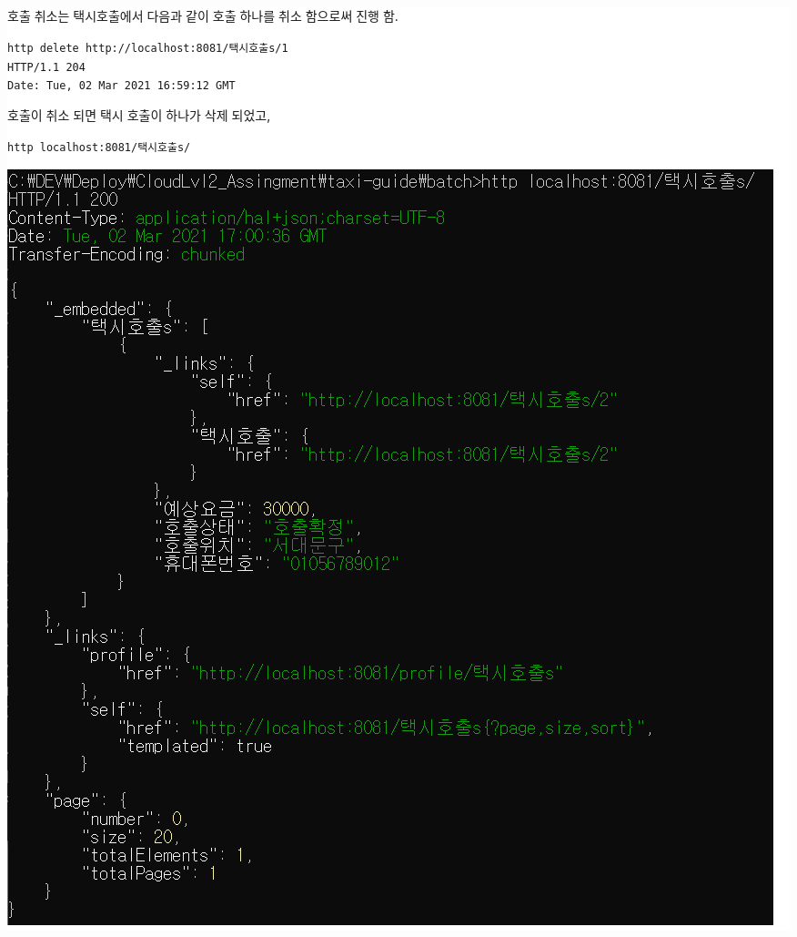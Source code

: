 호출 취소는 택시호출에서 다음과 같이 호출 하나를 취소 함으로써 진행 함.

```
http delete http://localhost:8081/택시호출s/1
HTTP/1.1 204
Date: Tue, 02 Mar 2021 16:59:12 GMT
```
호출이 취소 되면 택시 호출이 하나가 삭제 되었고, 

```
http localhost:8081/택시호출s/
```
![image](screenshots/taxicancel_result.png "taxicall 서비스 호출취소 결과")
